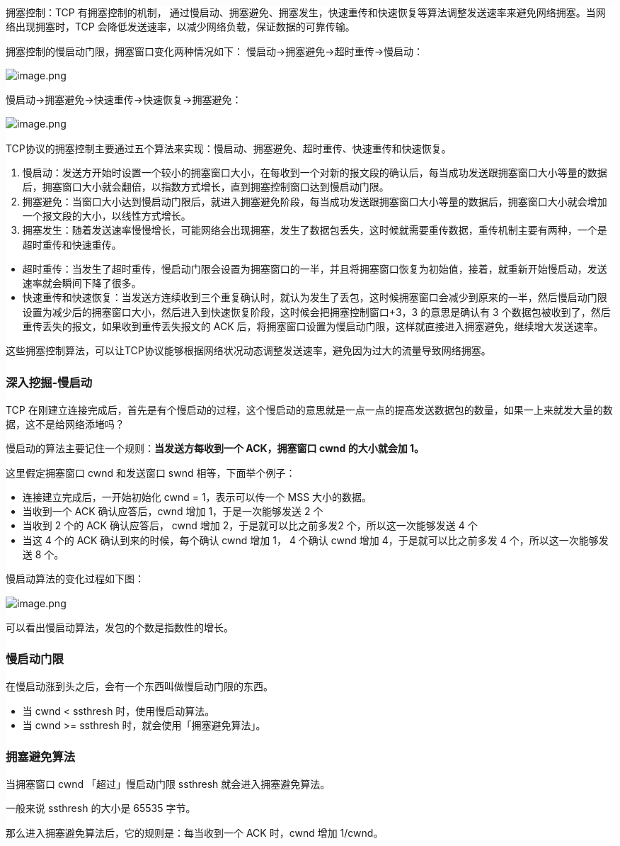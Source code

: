 拥塞控制：TCP 有拥塞控制的机制， 通过慢启动、拥塞避免、拥塞发生，快速重传和快速恢复等算法调整发送速率来避免网络拥塞。当网络出现拥塞时，TCP 会降低发送速率，以减少网络负载，保证数据的可靠传输。

拥塞控制的慢启动门限，拥塞窗口变化两种情况如下： 慢启动->拥塞避免->超时重传->慢启动：

![image.png](https://cdn.easymuzi.cn/img/20250115172458244.png)


慢启动->拥塞避免->快速重传->快速恢复->拥塞避免：

![image.png](https://cdn.easymuzi.cn/img/20250115172517892.png)


TCP协议的拥塞控制主要通过五个算法来实现：慢启动、拥塞避免、超时重传、快速重传和快速恢复。

1. 慢启动：发送方开始时设置一个较小的拥塞窗口大小，在每收到一个对新的报文段的确认后，每当成功发送跟拥塞窗口大小等量的数据后，拥塞窗口大小就会翻倍，以指数方式增长，直到拥塞控制窗口达到慢启动门限。
2. 拥塞避免：当窗口大小达到慢启动门限后，就进入拥塞避免阶段，每当成功发送跟拥塞窗口大小等量的数据后，拥塞窗口大小就会增加一个报文段的大小，以线性方式增长。
3. 拥塞发生：随着发送速率慢慢增长，可能网络会出现拥塞，发生了数据包丢失，这时候就需要重传数据，重传机制主要有两种，一个是超时重传和快速重传。

- 超时重传：当发生了超时重传，慢启动门限会设置为拥塞窗口的一半，并且将拥塞窗口恢复为初始值，接着，就重新开始慢启动，发送速率就会瞬间下降了很多。
- 快速重传和快速恢复：当发送方连续收到三个重复确认时，就认为发生了丢包，这时候拥塞窗口会减少到原来的一半，然后慢启动门限设置为减少后的拥塞窗口大小，然后进入到快速恢复阶段，这时候会把拥塞控制窗口+3，3 的意思是确认有 3 个数据包被收到了，然后重传丢失的报文，如果收到重传丢失报文的 ACK 后，将拥塞窗口设置为慢启动门限，这样就直接进入拥塞避免，继续增大发送速率。

这些拥塞控制算法，可以让TCP协议能够根据网络状况动态调整发送速率，避免因为过大的流量导致网络拥塞。

### 深入挖掘-慢启动

TCP 在刚建立连接完成后，首先是有个慢启动的过程，这个慢启动的意思就是一点一点的提高发送数据包的数量，如果一上来就发大量的数据，这不是给网络添堵吗？

慢启动的算法主要记住一个规则：**当发送方每收到一个 ACK，拥塞窗口 cwnd 的大小就会加 1。**

这里假定拥塞窗口 cwnd 和发送窗口 swnd 相等，下面举个例子：

- 连接建立完成后，一开始初始化 cwnd = 1，表示可以传一个 MSS 大小的数据。
- 当收到一个 ACK 确认应答后，cwnd 增加 1，于是一次能够发送 2 个
- 当收到 2 个的 ACK 确认应答后， cwnd 增加 2，于是就可以比之前多发2 个，所以这一次能够发送 4 个
- 当这 4 个的 ACK 确认到来的时候，每个确认 cwnd 增加 1， 4 个确认 cwnd 增加 4，于是就可以比之前多发 4 个，所以这一次能够发送 8 个。

慢启动算法的变化过程如下图：

![image.png](https://cdn.easymuzi.cn/img/20250115172551181.png)


可以看出慢启动算法，发包的个数是指数性的增长。

### 慢启动门限

在慢启动涨到头之后，会有一个东西叫做慢启动门限的东西。

- 当 cwnd < ssthresh 时，使用慢启动算法。
- 当 cwnd >= ssthresh 时，就会使用「拥塞避免算法」。

### 拥塞避免算法

当拥塞窗口 cwnd 「超过」慢启动门限 ssthresh 就会进入拥塞避免算法。

一般来说 ssthresh 的大小是 65535 字节。

那么进入拥塞避免算法后，它的规则是：每当收到一个 ACK 时，cwnd 增加 1/cwnd。
